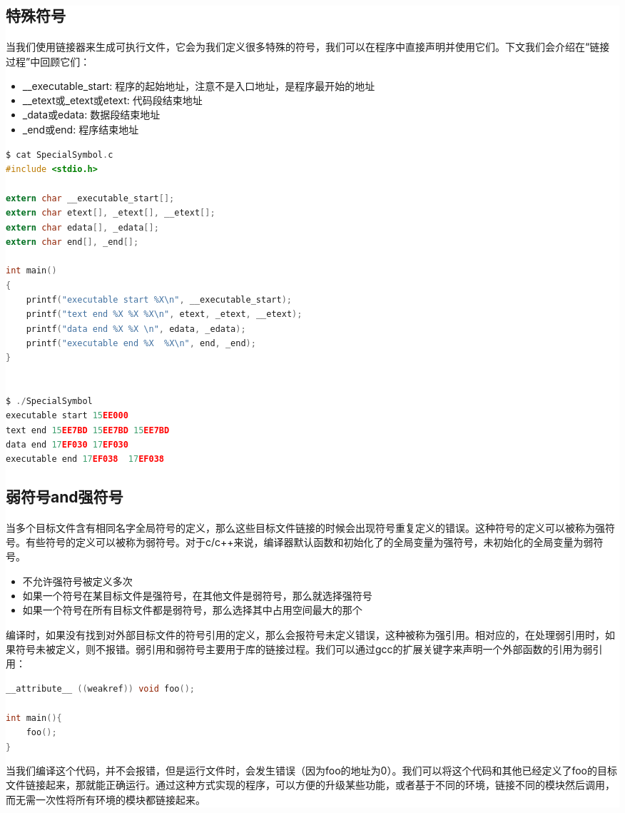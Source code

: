 ## 特殊符号
当我们使用链接器来生成可执行文件，它会为我们定义很多特殊的符号，我们可以在程序中直接声明并使用它们。下文我们会介绍在“链接过程”中回顾它们：
- __executable_start: 程序的起始地址，注意不是入口地址，是程序最开始的地址
- __etext或_etext或etext: 代码段结束地址
- _data或edata: 数据段结束地址
- _end或end: 程序结束地址

```c
$ cat SpecialSymbol.c
#include <stdio.h>

extern char __executable_start[];
extern char etext[], _etext[], __etext[];
extern char edata[], _edata[];
extern char end[], _end[];

int main()
{
    printf("executable start %X\n", __executable_start);
    printf("text end %X %X %X\n", etext, _etext, __etext);
    printf("data end %X %X \n", edata, _edata);
    printf("executable end %X  %X\n", end, _end);
}


$ ./SpecialSymbol
executable start 15EE000
text end 15EE7BD 15EE7BD 15EE7BD
data end 17EF030 17EF030
executable end 17EF038  17EF038
```


## 弱符号and强符号
当多个目标文件含有相同名字全局符号的定义，那么这些目标文件链接的时候会出现符号重复定义的错误。这种符号的定义可以被称为强符号。有些符号的定义可以被称为弱符号。对于c/c++来说，编译器默认函数和初始化了的全局变量为强符号，未初始化的全局变量为弱符号。
- 不允许强符号被定义多次
- 如果一个符号在某目标文件是强符号，在其他文件是弱符号，那么就选择强符号
- 如果一个符号在所有目标文件都是弱符号，那么选择其中占用空间最大的那个

编译时，如果没有找到对外部目标文件的符号引用的定义，那么会报符号未定义错误，这种被称为强引用。相对应的，在处理弱引用时，如果符号未被定义，则不报错。弱引用和弱符号主要用于库的链接过程。我们可以通过gcc的扩展关键字来声明一个外部函数的引用为弱引用：
```c
__attribute__ ((weakref)) void foo();

int main(){
    foo();
}
```
当我们编译这个代码，并不会报错，但是运行文件时，会发生错误（因为foo的地址为0）。我们可以将这个代码和其他已经定义了foo的目标文件链接起来，那就能正确运行。通过这种方式实现的程序，可以方便的升级某些功能，或者基于不同的环境，链接不同的模块然后调用，而无需一次性将所有环境的模块都链接起来。

